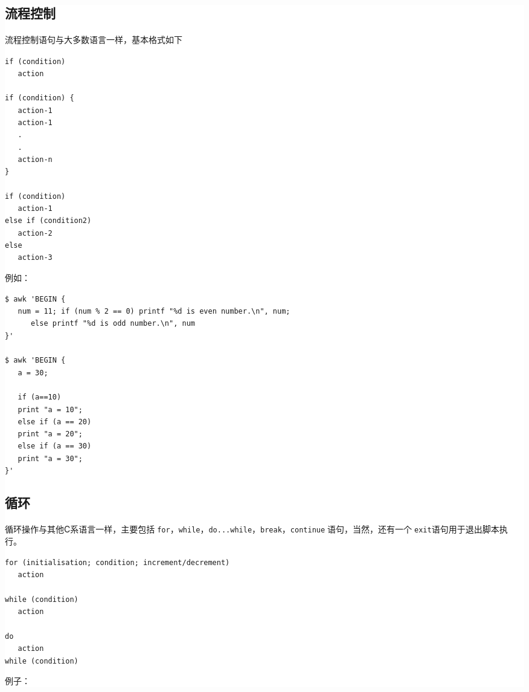 ## 流程控制

流程控制语句与大多数语言一样，基本格式如下

    if (condition)
       action

    if (condition) {
       action-1
       action-1
       .
       .
       action-n
    }

    if (condition)
       action-1
    else if (condition2)
       action-2
    else
       action-3

例如：

    $ awk 'BEGIN {
       num = 11; if (num % 2 == 0) printf "%d is even number.\n", num;
          else printf "%d is odd number.\n", num
    }'

    $ awk 'BEGIN {
       a = 30;

       if (a==10)
       print "a = 10";
       else if (a == 20)
       print "a = 20";
       else if (a == 30)
       print "a = 30";
    }'

## 循环

循环操作与其他C系语言一样，主要包括 `for`，`while`，`do...while`，`break`，`continue` 语句，当然，还有一个 `exit`语句用于退出脚本执行。

    for (initialisation; condition; increment/decrement)
       action

    while (condition)
       action

    do
       action
    while (condition)

例子：
